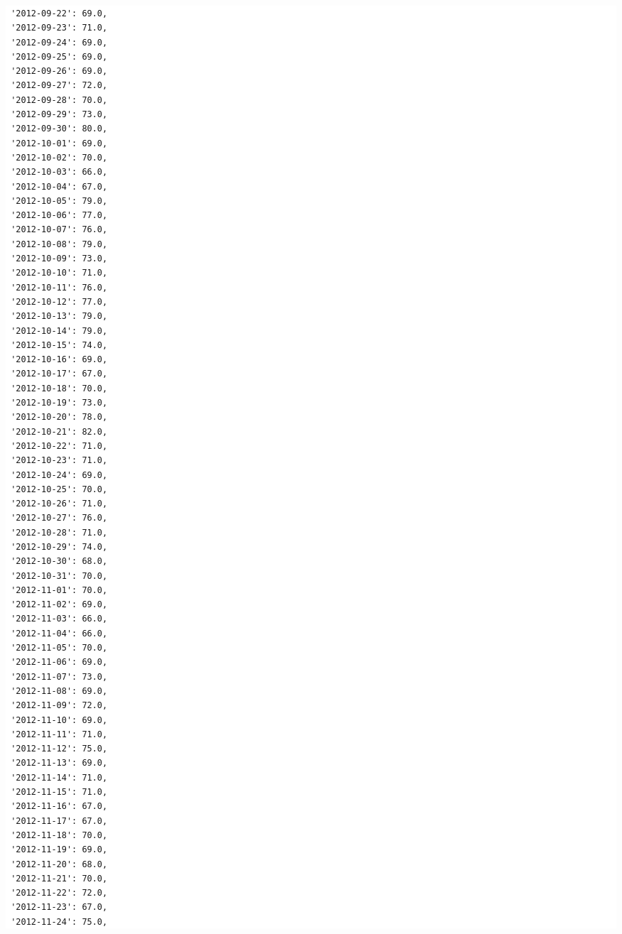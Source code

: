      '2012-09-22': 69.0,
     '2012-09-23': 71.0,
     '2012-09-24': 69.0,
     '2012-09-25': 69.0,
     '2012-09-26': 69.0,
     '2012-09-27': 72.0,
     '2012-09-28': 70.0,
     '2012-09-29': 73.0,
     '2012-09-30': 80.0,
     '2012-10-01': 69.0,
     '2012-10-02': 70.0,
     '2012-10-03': 66.0,
     '2012-10-04': 67.0,
     '2012-10-05': 79.0,
     '2012-10-06': 77.0,
     '2012-10-07': 76.0,
     '2012-10-08': 79.0,
     '2012-10-09': 73.0,
     '2012-10-10': 71.0,
     '2012-10-11': 76.0,
     '2012-10-12': 77.0,
     '2012-10-13': 79.0,
     '2012-10-14': 79.0,
     '2012-10-15': 74.0,
     '2012-10-16': 69.0,
     '2012-10-17': 67.0,
     '2012-10-18': 70.0,
     '2012-10-19': 73.0,
     '2012-10-20': 78.0,
     '2012-10-21': 82.0,
     '2012-10-22': 71.0,
     '2012-10-23': 71.0,
     '2012-10-24': 69.0,
     '2012-10-25': 70.0,
     '2012-10-26': 71.0,
     '2012-10-27': 76.0,
     '2012-10-28': 71.0,
     '2012-10-29': 74.0,
     '2012-10-30': 68.0,
     '2012-10-31': 70.0,
     '2012-11-01': 70.0,
     '2012-11-02': 69.0,
     '2012-11-03': 66.0,
     '2012-11-04': 66.0,
     '2012-11-05': 70.0,
     '2012-11-06': 69.0,
     '2012-11-07': 73.0,
     '2012-11-08': 69.0,
     '2012-11-09': 72.0,
     '2012-11-10': 69.0,
     '2012-11-11': 71.0,
     '2012-11-12': 75.0,
     '2012-11-13': 69.0,
     '2012-11-14': 71.0,
     '2012-11-15': 71.0,
     '2012-11-16': 67.0,
     '2012-11-17': 67.0,
     '2012-11-18': 70.0,
     '2012-11-19': 69.0,
     '2012-11-20': 68.0,
     '2012-11-21': 70.0,
     '2012-11-22': 72.0,
     '2012-11-23': 67.0,
     '2012-11-24': 75.0,